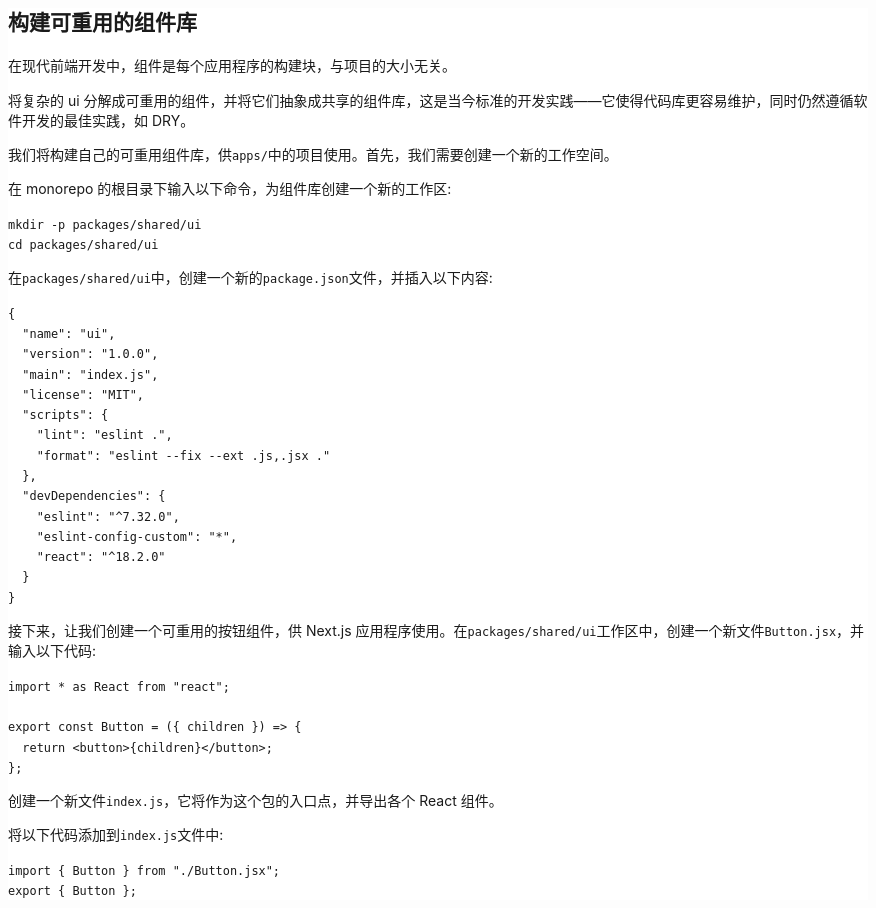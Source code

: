 ## 构建可重用的组件库

在现代前端开发中，组件是每个应用程序的构建块，与项目的大小无关。

将复杂的 ui 分解成可重用的组件，并将它们抽象成共享的组件库，这是当今标准的开发实践——它使得代码库更容易维护，同时仍然遵循软件开发的最佳实践，如 DRY。

我们将构建自己的可重用组件库，供`apps/`中的项目使用。首先，我们需要创建一个新的工作空间。

在 monorepo 的根目录下输入以下命令，为组件库创建一个新的工作区:

```
mkdir -p packages/shared/ui
cd packages/shared/ui

```

在`packages/shared/ui`中，创建一个新的`package.json`文件，并插入以下内容:

```
{
  "name": "ui",
  "version": "1.0.0",
  "main": "index.js",
  "license": "MIT",
  "scripts": {
    "lint": "eslint .",
    "format": "eslint --fix --ext .js,.jsx ."
  },
  "devDependencies": {
    "eslint": "^7.32.0",
    "eslint-config-custom": "*",
    "react": "^18.2.0"
  }
}

```

接下来，让我们创建一个可重用的按钮组件，供 Next.js 应用程序使用。在`packages/shared/ui`工作区中，创建一个新文件`Button.jsx`，并输入以下代码:

```
import * as React from "react";

export const Button = ({ children }) => {
  return <button>{children}</button>;
};

```

创建一个新文件`index.js`，它将作为这个包的入口点，并导出各个 React 组件。

将以下代码添加到`index.js`文件中:

```
import { Button } from "./Button.jsx";
export { Button };

```
